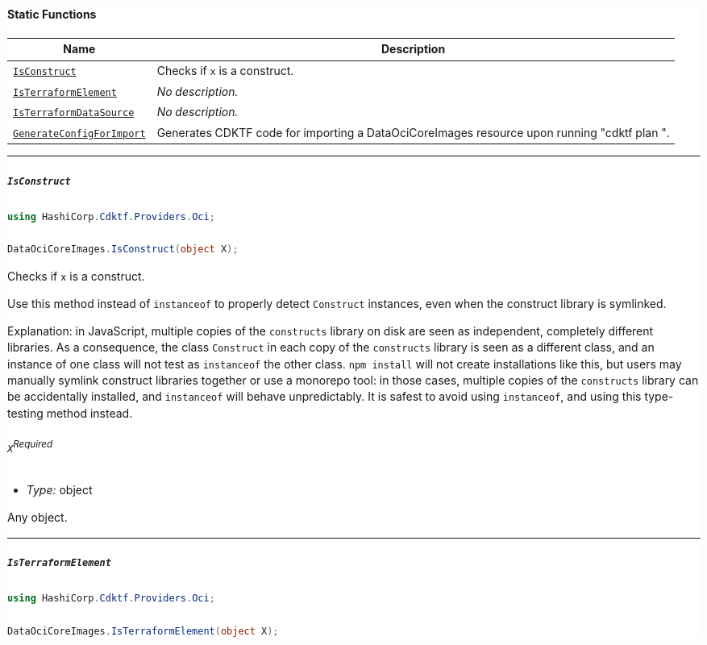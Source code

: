 #### Static Functions <a name="Static Functions" id="Static Functions"></a>

| **Name** | **Description** |
| --- | --- |
| <code><a href="#rhizo-co-terraform-provider-oci.dataOciCoreImages.DataOciCoreImages.isConstruct">IsConstruct</a></code> | Checks if `x` is a construct. |
| <code><a href="#rhizo-co-terraform-provider-oci.dataOciCoreImages.DataOciCoreImages.isTerraformElement">IsTerraformElement</a></code> | *No description.* |
| <code><a href="#rhizo-co-terraform-provider-oci.dataOciCoreImages.DataOciCoreImages.isTerraformDataSource">IsTerraformDataSource</a></code> | *No description.* |
| <code><a href="#rhizo-co-terraform-provider-oci.dataOciCoreImages.DataOciCoreImages.generateConfigForImport">GenerateConfigForImport</a></code> | Generates CDKTF code for importing a DataOciCoreImages resource upon running "cdktf plan <stack-name>". |

---

##### `IsConstruct` <a name="IsConstruct" id="rhizo-co-terraform-provider-oci.dataOciCoreImages.DataOciCoreImages.isConstruct"></a>

```csharp
using HashiCorp.Cdktf.Providers.Oci;

DataOciCoreImages.IsConstruct(object X);
```

Checks if `x` is a construct.

Use this method instead of `instanceof` to properly detect `Construct`
instances, even when the construct library is symlinked.

Explanation: in JavaScript, multiple copies of the `constructs` library on
disk are seen as independent, completely different libraries. As a
consequence, the class `Construct` in each copy of the `constructs` library
is seen as a different class, and an instance of one class will not test as
`instanceof` the other class. `npm install` will not create installations
like this, but users may manually symlink construct libraries together or
use a monorepo tool: in those cases, multiple copies of the `constructs`
library can be accidentally installed, and `instanceof` will behave
unpredictably. It is safest to avoid using `instanceof`, and using
this type-testing method instead.

###### `X`<sup>Required</sup> <a name="X" id="rhizo-co-terraform-provider-oci.dataOciCoreImages.DataOciCoreImages.isConstruct.parameter.x"></a>

- *Type:* object

Any object.

---

##### `IsTerraformElement` <a name="IsTerraformElement" id="rhizo-co-terraform-provider-oci.dataOciCoreImages.DataOciCoreImages.isTerraformElement"></a>

```csharp
using HashiCorp.Cdktf.Providers.Oci;

DataOciCoreImages.IsTerraformElement(object X);
```
